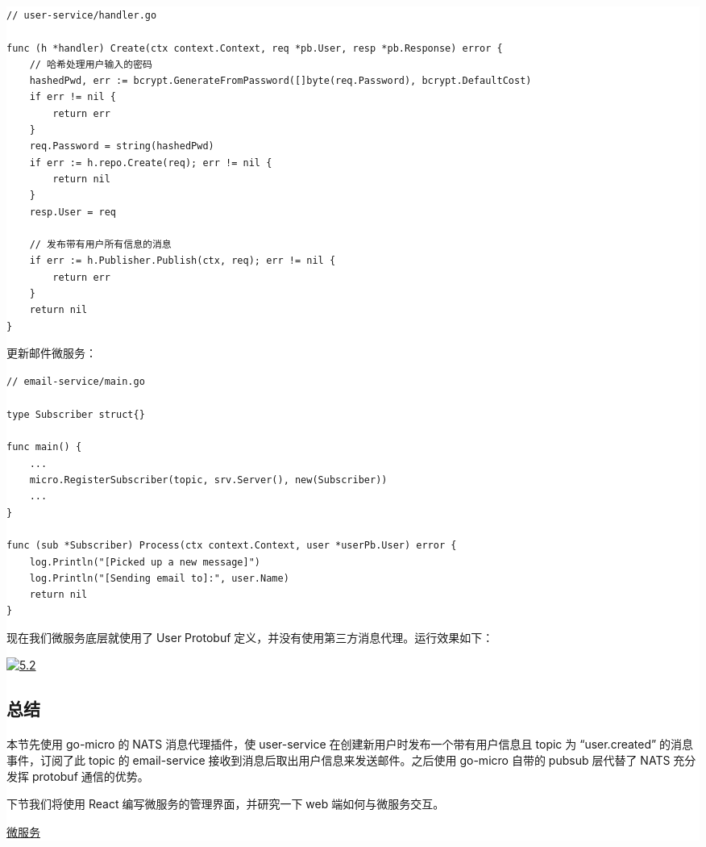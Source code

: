 ```
// user-service/handler.go

func (h *handler) Create(ctx context.Context, req *pb.User, resp *pb.Response) error {
	// 哈希处理用户输入的密码
	hashedPwd, err := bcrypt.GenerateFromPassword([]byte(req.Password), bcrypt.DefaultCost)
	if err != nil {
		return err
	}
	req.Password = string(hashedPwd)
	if err := h.repo.Create(req); err != nil {
		return nil
	}
	resp.User = req

	// 发布带有用户所有信息的消息
	if err := h.Publisher.Publish(ctx, req); err != nil {
		return err
	}
	return nil
}
```

更新邮件微服务：

```
// email-service/main.go

type Subscriber struct{}

func main() {
    ...
    micro.RegisterSubscriber(topic, srv.Server(), new(Subscriber))
    ...
}

func (sub *Subscriber) Process(ctx context.Context, user *userPb.User) error {
	log.Println("[Picked up a new message]")
	log.Println("[Sending email to]:", user.Name)
	return nil
}
```

现在我们微服务底层就使用了 User Protobuf 定义，并没有使用第三方消息代理。运行效果如下：

[![5.2](/static/image/2018-05-29-103213.gif)](/static/image/2018-05-29-103213.gif)

## 总结

本节先使用 go-micro 的 NATS 消息代理插件，使 user-service 在创建新用户时发布一个带有用户信息且 topic 为 “user.created” 的消息事件，订阅了此 topic 的 email-service 接收到消息后取出用户信息来发送邮件。之后使用 go-micro 自带的 pubsub 层代替了 NATS 充分发挥 protobuf 通信的优势。

下节我们将使用 React 编写微服务的管理界面，并研究一下 web 端如何与微服务交互。

[ 微服务](https://wuyin.io/tags/%E5%BE%AE%E6%9C%8D%E5%8A%A1/)